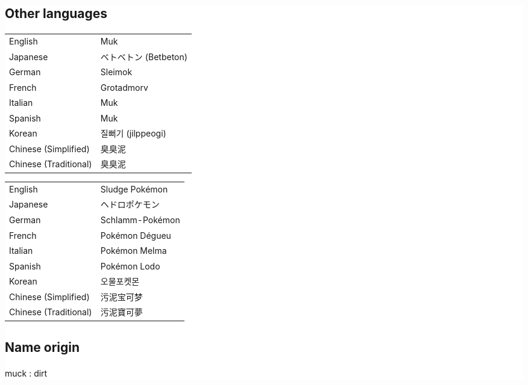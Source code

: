 Other languages
---------------

|  |  |
| --- | --- |
| English | Muk |
| Japanese | ベトベトン (Betbeton) |
| German | Sleimok |
| French | Grotadmorv |
| Italian | Muk |
| Spanish | Muk |
| Korean | 질뻐기 (jilppeogi) |
| Chinese (Simplified) | 臭臭泥 |
| Chinese (Traditional) | 臭臭泥 |

|  |  |
| --- | --- |
| English | Sludge Pokémon |
| Japanese | ヘドロポケモン |
| German | Schlamm-Pokémon |
| French | Pokémon Dégueu |
| Italian | Pokémon Melma |
| Spanish | Pokémon Lodo |
| Korean | 오물포켓몬 |
| Chinese (Simplified) | 污泥宝可梦 |
| Chinese (Traditional) | 污泥寶可夢 |

Name origin
-----------

muck
:   dirt